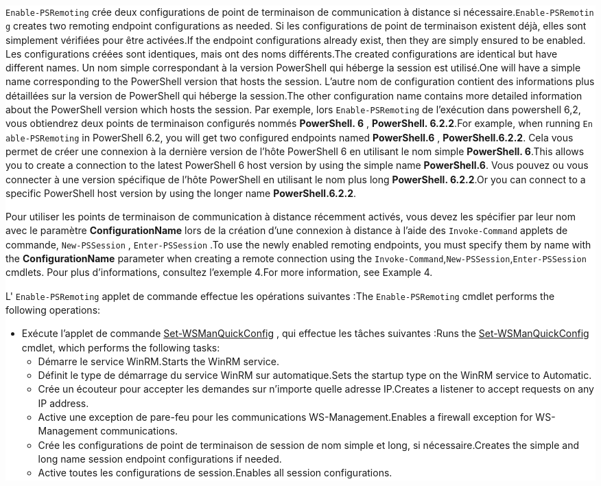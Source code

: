 <span data-ttu-id="68e29-121">`Enable-PSRemoting` crée deux configurations de point de terminaison de communication à distance si nécessaire.</span><span class="sxs-lookup"><span data-stu-id="68e29-121">`Enable-PSRemoting` creates two remoting endpoint configurations as needed.</span></span> <span data-ttu-id="68e29-122">Si les configurations de point de terminaison existent déjà, elles sont simplement vérifiées pour être activées.</span><span class="sxs-lookup"><span data-stu-id="68e29-122">If the endpoint configurations already exist, then they are simply ensured to be enabled.</span></span> <span data-ttu-id="68e29-123">Les configurations créées sont identiques, mais ont des noms différents.</span><span class="sxs-lookup"><span data-stu-id="68e29-123">The created configurations are identical but have different names.</span></span> <span data-ttu-id="68e29-124">Un nom simple correspondant à la version PowerShell qui héberge la session est utilisé.</span><span class="sxs-lookup"><span data-stu-id="68e29-124">One will have a simple name corresponding to the PowerShell version that hosts the session.</span></span> <span data-ttu-id="68e29-125">L’autre nom de configuration contient des informations plus détaillées sur la version de PowerShell qui héberge la session.</span><span class="sxs-lookup"><span data-stu-id="68e29-125">The other configuration name contains more detailed information about the PowerShell version which hosts the session.</span></span> <span data-ttu-id="68e29-126">Par exemple, lors `Enable-PSRemoting` de l’exécution dans powershell 6,2, vous obtiendrez deux points de terminaison configurés nommés **PowerShell. 6** , **PowerShell. 6.2.2**.</span><span class="sxs-lookup"><span data-stu-id="68e29-126">For example, when running `Enable-PSRemoting` in PowerShell 6.2, you will get two configured endpoints named **PowerShell.6** , **PowerShell.6.2.2**.</span></span>
<span data-ttu-id="68e29-127">Cela vous permet de créer une connexion à la dernière version de l’hôte PowerShell 6 en utilisant le nom simple **PowerShell. 6**.</span><span class="sxs-lookup"><span data-stu-id="68e29-127">This allows you to create a connection to the latest PowerShell 6 host version by using the simple name **PowerShell.6**.</span></span> <span data-ttu-id="68e29-128">Vous pouvez ou vous connecter à une version spécifique de l’hôte PowerShell en utilisant le nom plus long **PowerShell. 6.2.2**.</span><span class="sxs-lookup"><span data-stu-id="68e29-128">Or you can connect to a specific PowerShell host version by using the longer name **PowerShell.6.2.2**.</span></span>

<span data-ttu-id="68e29-129">Pour utiliser les points de terminaison de communication à distance récemment activés, vous devez les spécifier par leur nom avec le paramètre **ConfigurationName** lors de la création d’une connexion à distance à l’aide des `Invoke-Command` applets de commande, `New-PSSession` , `Enter-PSSession` .</span><span class="sxs-lookup"><span data-stu-id="68e29-129">To use the newly enabled remoting endpoints, you must specify them by name with the **ConfigurationName** parameter when creating a remote connection using the `Invoke-Command`,`New-PSSession`,`Enter-PSSession` cmdlets.</span></span> <span data-ttu-id="68e29-130">Pour plus d’informations, consultez l’exemple 4.</span><span class="sxs-lookup"><span data-stu-id="68e29-130">For more information, see Example 4.</span></span>

<span data-ttu-id="68e29-131">L' `Enable-PSRemoting` applet de commande effectue les opérations suivantes :</span><span class="sxs-lookup"><span data-stu-id="68e29-131">The `Enable-PSRemoting` cmdlet performs the following operations:</span></span>

- <span data-ttu-id="68e29-132">Exécute l’applet de commande [Set-WSManQuickConfig](../Microsoft.WSMan.Management/Set-WSManQuickConfig.md) , qui effectue les tâches suivantes :</span><span class="sxs-lookup"><span data-stu-id="68e29-132">Runs the [Set-WSManQuickConfig](../Microsoft.WSMan.Management/Set-WSManQuickConfig.md) cmdlet, which performs the following tasks:</span></span>
  - <span data-ttu-id="68e29-133">Démarre le service WinRM.</span><span class="sxs-lookup"><span data-stu-id="68e29-133">Starts the WinRM service.</span></span>
  - <span data-ttu-id="68e29-134">Définit le type de démarrage du service WinRM sur automatique.</span><span class="sxs-lookup"><span data-stu-id="68e29-134">Sets the startup type on the WinRM service to Automatic.</span></span>
  - <span data-ttu-id="68e29-135">Crée un écouteur pour accepter les demandes sur n’importe quelle adresse IP.</span><span class="sxs-lookup"><span data-stu-id="68e29-135">Creates a listener to accept requests on any IP address.</span></span>
  - <span data-ttu-id="68e29-136">Active une exception de pare-feu pour les communications WS-Management.</span><span class="sxs-lookup"><span data-stu-id="68e29-136">Enables a firewall exception for WS-Management communications.</span></span>
  - <span data-ttu-id="68e29-137">Crée les configurations de point de terminaison de session de nom simple et long, si nécessaire.</span><span class="sxs-lookup"><span data-stu-id="68e29-137">Creates the simple and long name session endpoint configurations if needed.</span></span>
  - <span data-ttu-id="68e29-138">Active toutes les configurations de session.</span><span class="sxs-lookup"><span data-stu-id="68e29-138">Enables all session configurations.</span></span>